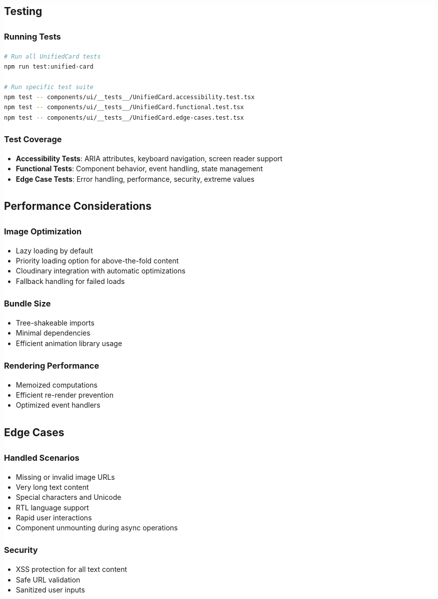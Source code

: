 ## Testing

### Running Tests

```bash
# Run all UnifiedCard tests
npm run test:unified-card

# Run specific test suite
npm test -- components/ui/__tests__/UnifiedCard.accessibility.test.tsx
npm test -- components/ui/__tests__/UnifiedCard.functional.test.tsx
npm test -- components/ui/__tests__/UnifiedCard.edge-cases.test.tsx
```

### Test Coverage
- **Accessibility Tests**: ARIA attributes, keyboard navigation, screen reader support
- **Functional Tests**: Component behavior, event handling, state management
- **Edge Case Tests**: Error handling, performance, security, extreme values

## Performance Considerations

### Image Optimization
- Lazy loading by default
- Priority loading option for above-the-fold content
- Cloudinary integration with automatic optimizations
- Fallback handling for failed loads

### Bundle Size
- Tree-shakeable imports
- Minimal dependencies
- Efficient animation library usage

### Rendering Performance
- Memoized computations
- Efficient re-render prevention
- Optimized event handlers

## Edge Cases

### Handled Scenarios
- Missing or invalid image URLs
- Very long text content
- Special characters and Unicode
- RTL language support
- Rapid user interactions
- Component unmounting during async operations

### Security
- XSS protection for all text content
- Safe URL validation
- Sanitized user inputs
